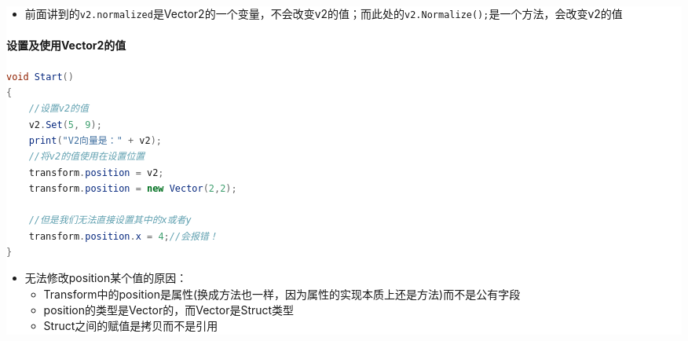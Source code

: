 - 前面讲到的`v2.normalized`是Vector2的一个变量，不会改变v2的值；而此处的`v2.Normalize();`是一个方法，会改变v2的值

#### 设置及使用Vector2的值

```c#
void Start()
{
    //设置v2的值
    v2.Set(5, 9);
    print("V2向量是：" + v2);
    //将v2的值使用在设置位置
    transform.position = v2;
    transform.position = new Vector(2,2);
    
    //但是我们无法直接设置其中的x或者y
    transform.position.x = 4;//会报错！
}
```

- 无法修改position某个值的原因：
  - Transform中的position是属性(换成方法也一样，因为属性的实现本质上还是方法)而不是公有字段
  - position的类型是Vector的，而Vector是Struct类型
  - Struct之间的赋值是拷贝而不是引用
